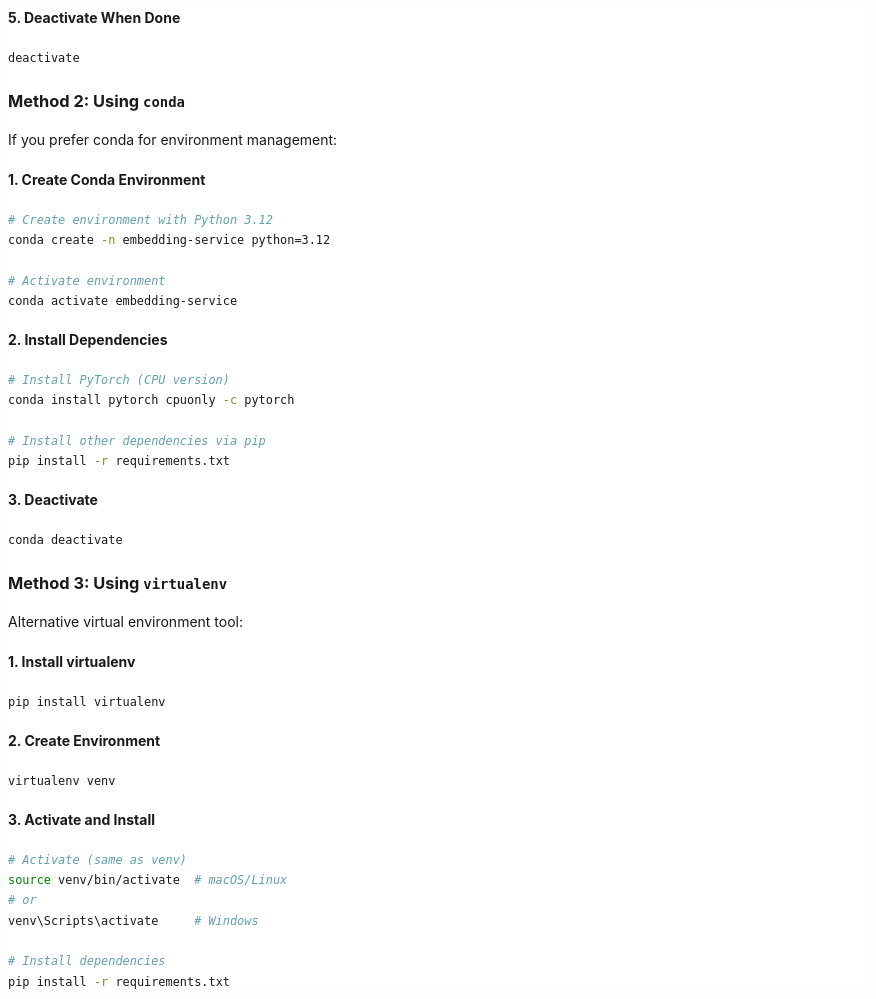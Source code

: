 #### 5. Deactivate When Done
```bash
deactivate
```

### Method 2: Using `conda`

If you prefer conda for environment management:

#### 1. Create Conda Environment
```bash
# Create environment with Python 3.12
conda create -n embedding-service python=3.12

# Activate environment
conda activate embedding-service
```

#### 2. Install Dependencies
```bash
# Install PyTorch (CPU version)
conda install pytorch cpuonly -c pytorch

# Install other dependencies via pip
pip install -r requirements.txt
```

#### 3. Deactivate
```bash
conda deactivate
```

### Method 3: Using `virtualenv`

Alternative virtual environment tool:

#### 1. Install virtualenv
```bash
pip install virtualenv
```

#### 2. Create Environment
```bash
virtualenv venv
```

#### 3. Activate and Install
```bash
# Activate (same as venv)
source venv/bin/activate  # macOS/Linux
# or
venv\Scripts\activate     # Windows

# Install dependencies
pip install -r requirements.txt
```

